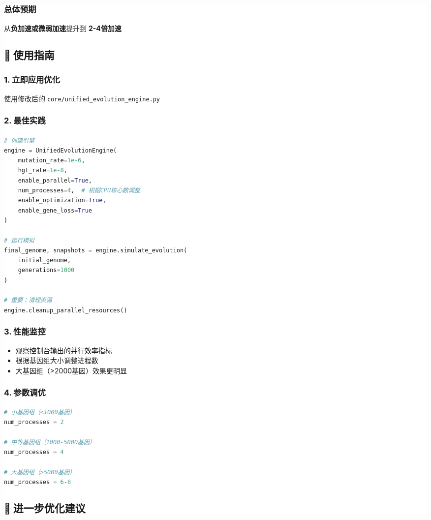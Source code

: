 ### 总体预期
从**负加速或微弱加速**提升到 **2-4倍加速**

## 🎯 使用指南

### 1. 立即应用优化
使用修改后的 `core/unified_evolution_engine.py`

### 2. 最佳实践
```python
# 创建引擎
engine = UnifiedEvolutionEngine(
    mutation_rate=1e-6,
    hgt_rate=1e-8,
    enable_parallel=True,
    num_processes=4,  # 根据CPU核心数调整
    enable_optimization=True,
    enable_gene_loss=True
)

# 运行模拟
final_genome, snapshots = engine.simulate_evolution(
    initial_genome, 
    generations=1000
)

# 重要：清理资源
engine.cleanup_parallel_resources()
```

### 3. 性能监控
- 观察控制台输出的并行效率指标
- 根据基因组大小调整进程数
- 大基因组（>2000基因）效果更明显

### 4. 参数调优
```python
# 小基因组（<1000基因）
num_processes = 2

# 中等基因组（1000-5000基因）
num_processes = 4

# 大基因组（>5000基因）
num_processes = 6-8
```

## 🔧 进一步优化建议
